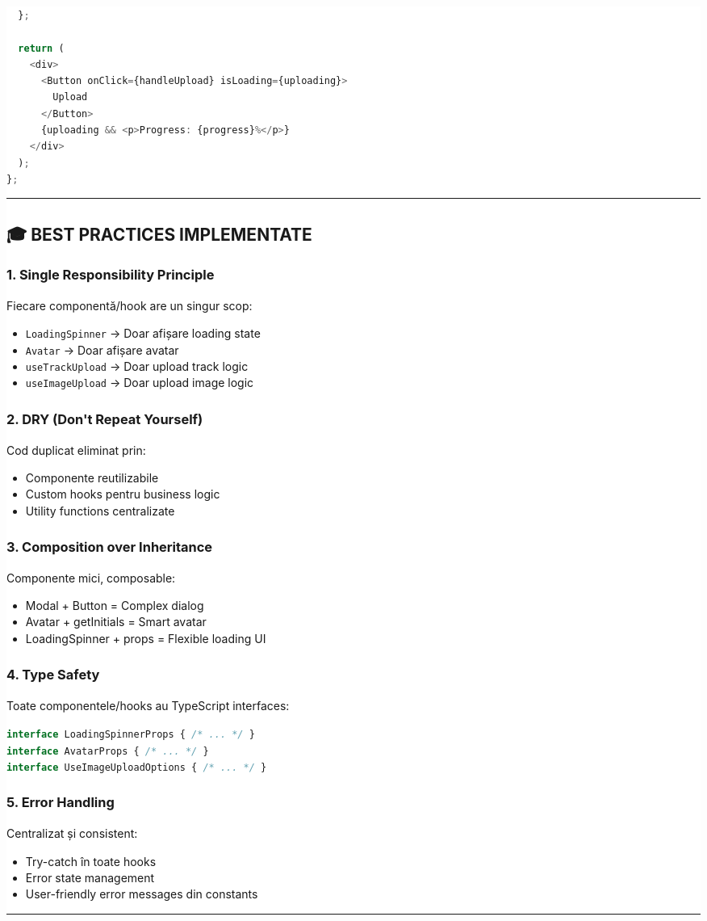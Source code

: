 ```typescript
  };
  
  return (
    <div>
      <Button onClick={handleUpload} isLoading={uploading}>
        Upload
      </Button>
      {uploading && <p>Progress: {progress}%</p>}
    </div>
  );
};
```

---

## 🎓 BEST PRACTICES IMPLEMENTATE

### 1. **Single Responsibility Principle**
Fiecare componentă/hook are un singur scop:
- `LoadingSpinner` → Doar afișare loading state
- `Avatar` → Doar afișare avatar
- `useTrackUpload` → Doar upload track logic
- `useImageUpload` → Doar upload image logic

### 2. **DRY (Don't Repeat Yourself)**
Cod duplicat eliminat prin:
- Componente reutilizabile
- Custom hooks pentru business logic
- Utility functions centralizate

### 3. **Composition over Inheritance**
Componente mici, composable:
- Modal + Button = Complex dialog
- Avatar + getInitials = Smart avatar
- LoadingSpinner + props = Flexible loading UI

### 4. **Type Safety**
Toate componentele/hooks au TypeScript interfaces:
```typescript
interface LoadingSpinnerProps { /* ... */ }
interface AvatarProps { /* ... */ }
interface UseImageUploadOptions { /* ... */ }
```

### 5. **Error Handling**
Centralizat și consistent:
- Try-catch în toate hooks
- Error state management
- User-friendly error messages din constants

---